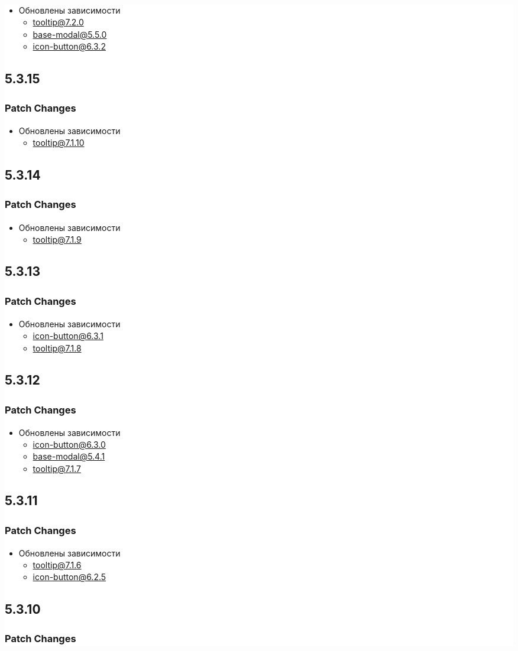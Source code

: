 -   Обновлены зависимости
    -   tooltip@7.2.0
    -   base-modal@5.5.0
    -   icon-button@6.3.2

## 5.3.15

### Patch Changes

-   Обновлены зависимости
    -   tooltip@7.1.10

## 5.3.14

### Patch Changes

-   Обновлены зависимости
    -   tooltip@7.1.9

## 5.3.13

### Patch Changes

-   Обновлены зависимости
    -   icon-button@6.3.1
    -   tooltip@7.1.8

## 5.3.12

### Patch Changes

-   Обновлены зависимости
    -   icon-button@6.3.0
    -   base-modal@5.4.1
    -   tooltip@7.1.7

## 5.3.11

### Patch Changes

-   Обновлены зависимости
    -   tooltip@7.1.6
    -   icon-button@6.2.5

## 5.3.10

### Patch Changes

